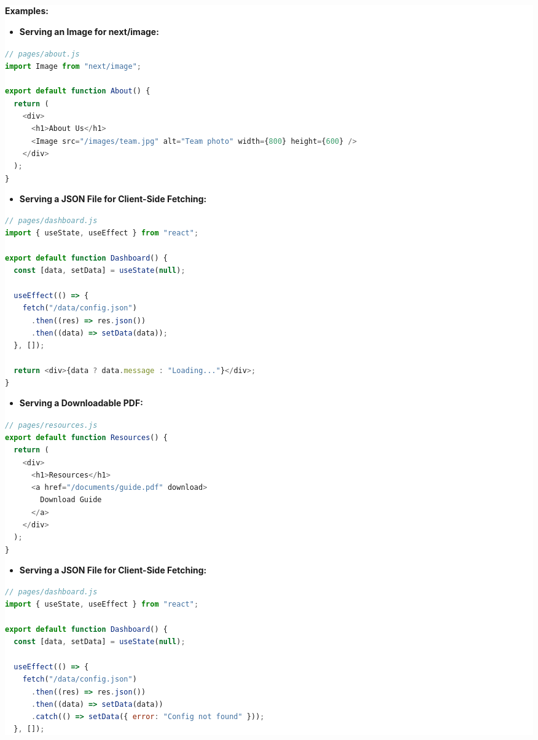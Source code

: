 **Examples:**

- **Serving an Image for next/image:**

```javascript
// pages/about.js
import Image from "next/image";

export default function About() {
  return (
    <div>
      <h1>About Us</h1>
      <Image src="/images/team.jpg" alt="Team photo" width={800} height={600} />
    </div>
  );
}
```

- **Serving a JSON File for Client-Side Fetching:**

```javascript
// pages/dashboard.js
import { useState, useEffect } from "react";

export default function Dashboard() {
  const [data, setData] = useState(null);

  useEffect(() => {
    fetch("/data/config.json")
      .then((res) => res.json())
      .then((data) => setData(data));
  }, []);

  return <div>{data ? data.message : "Loading..."}</div>;
}
```

- **Serving a Downloadable PDF:**

```javascript
// pages/resources.js
export default function Resources() {
  return (
    <div>
      <h1>Resources</h1>
      <a href="/documents/guide.pdf" download>
        Download Guide
      </a>
    </div>
  );
}
```

- **Serving a JSON File for Client-Side Fetching:**

```javascript
// pages/dashboard.js
import { useState, useEffect } from "react";

export default function Dashboard() {
  const [data, setData] = useState(null);

  useEffect(() => {
    fetch("/data/config.json")
      .then((res) => res.json())
      .then((data) => setData(data))
      .catch(() => setData({ error: "Config not found" }));
  }, []);

```